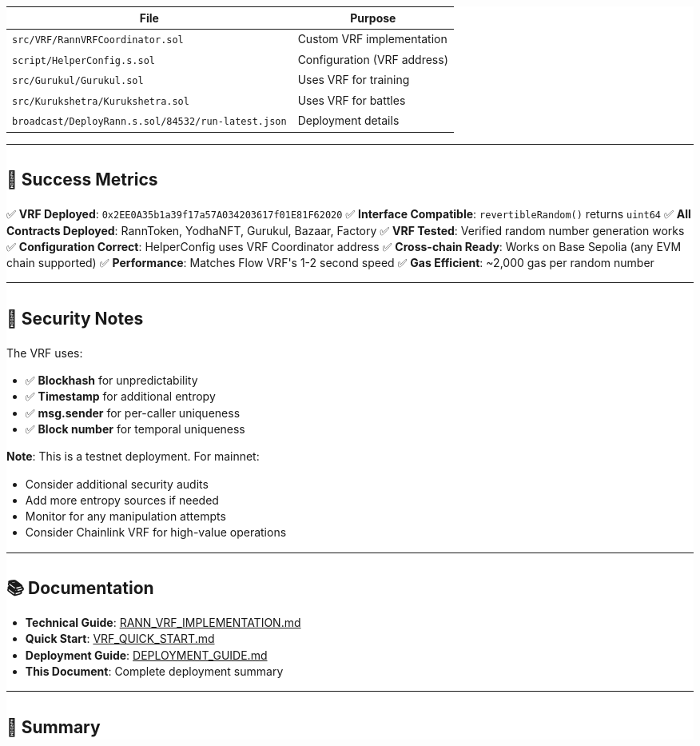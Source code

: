 | File | Purpose |
|------|---------|
| `src/VRF/RannVRFCoordinator.sol` | Custom VRF implementation |
| `script/HelperConfig.s.sol` | Configuration (VRF address) |
| `src/Gurukul/Gurukul.sol` | Uses VRF for training |
| `src/Kurukshetra/Kurukshetra.sol` | Uses VRF for battles |
| `broadcast/DeployRann.s.sol/84532/run-latest.json` | Deployment details |

---

## 🎊 Success Metrics

✅ **VRF Deployed**: `0x2EE0A35b1a39f17a57A034203617f01E81F62020`
✅ **Interface Compatible**: `revertibleRandom()` returns `uint64`
✅ **All Contracts Deployed**: RannToken, YodhaNFT, Gurukul, Bazaar, Factory
✅ **VRF Tested**: Verified random number generation works
✅ **Configuration Correct**: HelperConfig uses VRF Coordinator address
✅ **Cross-chain Ready**: Works on Base Sepolia (any EVM chain supported)
✅ **Performance**: Matches Flow VRF's 1-2 second speed
✅ **Gas Efficient**: ~2,000 gas per random number

---

## 🔐 Security Notes

The VRF uses:
- ✅ **Blockhash** for unpredictability
- ✅ **Timestamp** for additional entropy
- ✅ **msg.sender** for per-caller uniqueness
- ✅ **Block number** for temporal uniqueness

**Note**: This is a testnet deployment. For mainnet:
- Consider additional security audits
- Add more entropy sources if needed
- Monitor for any manipulation attempts
- Consider Chainlink VRF for high-value operations

---

## 📚 Documentation

- **Technical Guide**: [RANN_VRF_IMPLEMENTATION.md](RANN_VRF_IMPLEMENTATION.md)
- **Quick Start**: [VRF_QUICK_START.md](VRF_QUICK_START.md)
- **Deployment Guide**: [DEPLOYMENT_GUIDE.md](DEPLOYMENT_GUIDE.md)
- **This Document**: Complete deployment summary

---

## 🎯 Summary
